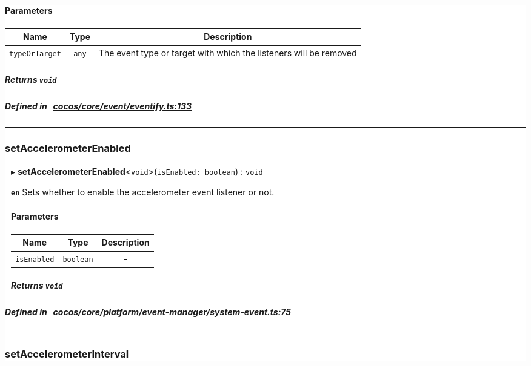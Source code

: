 

#### Parameters

| Name | Type | Description |
| :------: | :------: | :------: |
| `typeOrTarget` | `any` | The event type or target with which the listeners will be removed  |



##### Returns `void`




</div>

##### Defined in &nbsp;   [cocos/core/event/eventify.ts:133](https://github.com/cocos-creator/engine/blob/c7bf6b8a9/cocos/core/event/eventify.ts#L133)&nbsp;
___
### setAccelerometerEnabled
<div style="margin-left: 10px;">

▸   **setAccelerometerEnabled**<`void`\>(`isEnabled: boolean`) : `void`




**`en`** 
Sets whether to enable the accelerometer event listener or not.









#### Parameters

| Name | Type | Description |
| :------: | :------: | :------: |
| `isEnabled` | `boolean` | - |



##### Returns `void`




</div>

##### Defined in &nbsp;   [cocos/core/platform/event-manager/system-event.ts:75](https://github.com/cocos-creator/engine/blob/c7bf6b8a9/cocos/core/platform/event-manager/system-event.ts#L75)&nbsp;
___
### setAccelerometerInterval
<div style="margin-left: 10px;">
